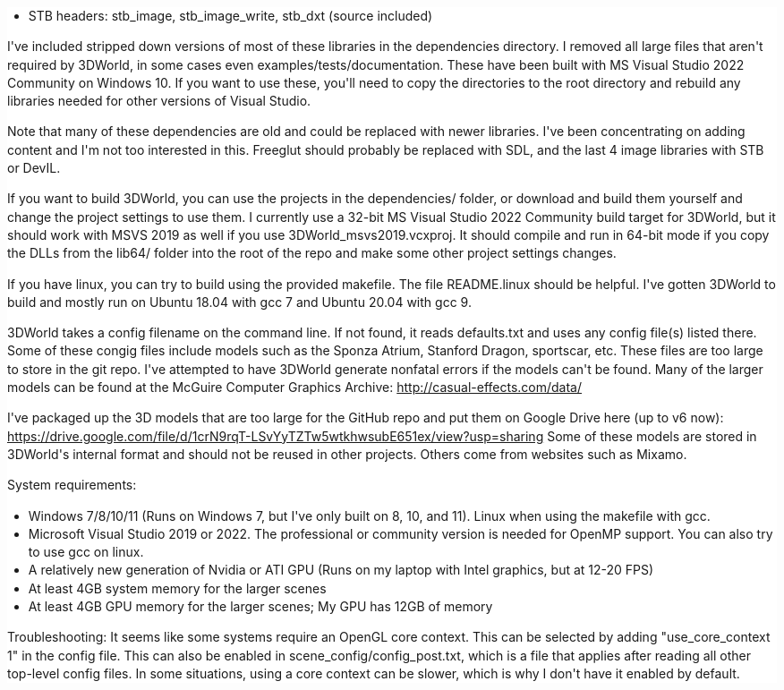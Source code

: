 * STB headers: stb_image, stb_image_write, stb_dxt (source included)

I've included stripped down versions of most of these libraries in the dependencies directory.
I removed all large files that aren't required by 3DWorld, in some cases even examples/tests/documentation.
These have been built with MS Visual Studio 2022 Community on Windows 10.
If you want to use these, you'll need to copy the directories to the root directory and rebuild any libraries needed for other versions of Visual Studio.

Note that many of these dependencies are old and could be replaced with newer libraries. I've been concentrating on adding content and I'm not too interested in this.
Freeglut should probably be replaced with SDL, and the last 4 image libraries with STB or DevIL.

If you want to build 3DWorld, you can use the projects in the dependencies/ folder, or download and build them yourself and change the project settings to use them.
I currently use a 32-bit MS Visual Studio 2022 Community build target for 3DWorld, but it should work with MSVS 2019 as well if you use 3DWorld_msvs2019.vcxproj.
It should compile and run in 64-bit mode if you copy the DLLs from the lib64/ folder into the root of the repo and make some other project settings changes.

If you have linux, you can try to build using the provided makefile. The file README.linux should be helpful.
I've gotten 3DWorld to build and mostly run on Ubuntu 18.04 with gcc 7 and Ubuntu 20.04 with gcc 9.

3DWorld takes a config filename on the command line. If not found, it reads defaults.txt and uses any config file(s) listed there.
Some of these congig files include models such as the Sponza Atrium, Stanford Dragon, sportscar, etc.
These files are too large to store in the git repo. I've attempted to have 3DWorld generate nonfatal errors if the models can't be found.
Many of the larger models can be found at the McGuire Computer Graphics Archive:
http://casual-effects.com/data/

I've packaged up the 3D models that are too large for the GitHub repo and put them on Google Drive here (up to v6 now):
https://drive.google.com/file/d/1crN9rqT-LSvYyTZTw5wtkhwsubE651ex/view?usp=sharing
Some of these models are stored in 3DWorld's internal format and should not be reused in other projects. Others come from websites such as Mixamo.

System requirements:
* Windows 7/8/10/11 (Runs on Windows 7, but I've only built on 8, 10, and 11). Linux when using the makefile with gcc.
* Microsoft Visual Studio 2019 or 2022. The professional or community version is needed for OpenMP support. You can also try to use gcc on linux.
* A relatively new generation of Nvidia or ATI GPU (Runs on my laptop with Intel graphics, but at 12-20 FPS)
* At least 4GB system memory for the larger scenes
* At least 4GB GPU memory for the larger scenes; My GPU has 12GB of memory

Troubleshooting:
It seems like some systems require an OpenGL core context. This can be selected by adding "use_core_context 1" in the config file.
This can also be enabled in scene_config/config_post.txt, which is a file that applies after reading all other top-level config files.
In some situations, using a core context can be slower, which is why I don't have it enabled by default.
